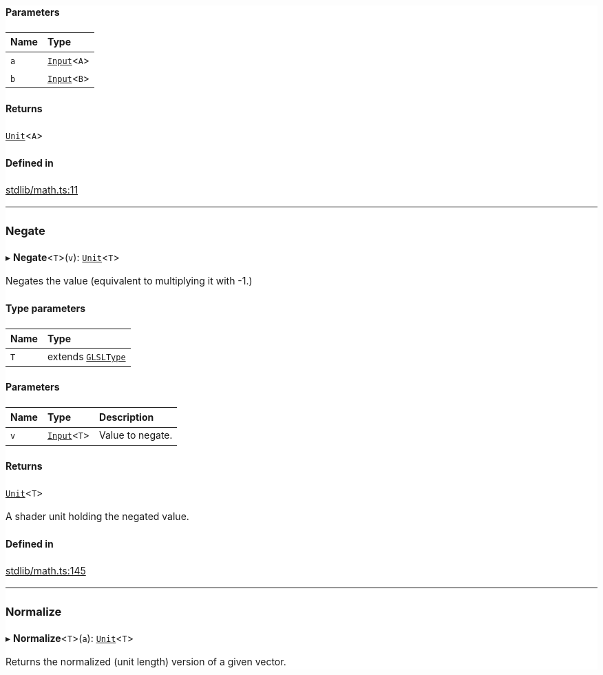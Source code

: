 #### Parameters

| Name | Type |
| :------ | :------ |
| `a` | [`Input`](index.md#input)<`A`\> |
| `b` | [`Input`](index.md#input)<`B`\> |

#### Returns

[`Unit`](index.md#unit-1)<`A`\>

#### Defined in

[stdlib/math.ts:11](https://github.com/hmans/composer-suite/blob/e9f52ee5/packages/shader-composer/src/stdlib/math.ts#L11)

___

### Negate

▸ **Negate**<`T`\>(`v`): [`Unit`](index.md#unit-1)<`T`\>

Negates the value (equivalent to multiplying it with -1.)

#### Type parameters

| Name | Type |
| :------ | :------ |
| `T` | extends [`GLSLType`](index.md#glsltype) |

#### Parameters

| Name | Type | Description |
| :------ | :------ | :------ |
| `v` | [`Input`](index.md#input)<`T`\> | Value to negate. |

#### Returns

[`Unit`](index.md#unit-1)<`T`\>

A shader unit holding the negated value.

#### Defined in

[stdlib/math.ts:145](https://github.com/hmans/composer-suite/blob/e9f52ee5/packages/shader-composer/src/stdlib/math.ts#L145)

___

### Normalize

▸ **Normalize**<`T`\>(`a`): [`Unit`](index.md#unit-1)<`T`\>

Returns the normalized (unit length) version of a given vector.
